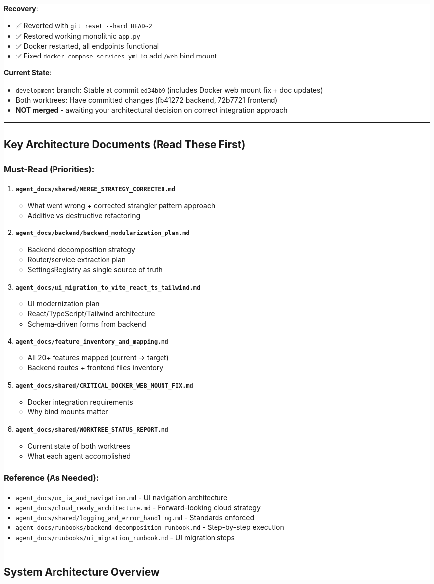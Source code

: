 **Recovery**:
- ✅ Reverted with `git reset --hard HEAD~2`
- ✅ Restored working monolithic `app.py`
- ✅ Docker restarted, all endpoints functional
- ✅ Fixed `docker-compose.services.yml` to add `/web` bind mount

**Current State**:
- `development` branch: Stable at commit `ed34bb9` (includes Docker web mount fix + doc updates)
- Both worktrees: Have committed changes (fb41272 backend, 72b7721 frontend)
- **NOT merged** - awaiting your architectural decision on correct integration approach

---

## Key Architecture Documents (Read These First)

### Must-Read (Priorities):

1. **`agent_docs/shared/MERGE_STRATEGY_CORRECTED.md`**  
   - What went wrong + corrected strangler pattern approach
   - Additive vs destructive refactoring

2. **`agent_docs/backend/backend_modularization_plan.md`**  
   - Backend decomposition strategy
   - Router/service extraction plan
   - SettingsRegistry as single source of truth

3. **`agent_docs/ui_migration_to_vite_react_ts_tailwind.md`**  
   - UI modernization plan
   - React/TypeScript/Tailwind architecture
   - Schema-driven forms from backend

4. **`agent_docs/feature_inventory_and_mapping.md`**  
   - All 20+ features mapped (current → target)
   - Backend routes + frontend files inventory

5. **`agent_docs/shared/CRITICAL_DOCKER_WEB_MOUNT_FIX.md`**  
   - Docker integration requirements
   - Why bind mounts matter

6. **`agent_docs/shared/WORKTREE_STATUS_REPORT.md`**  
   - Current state of both worktrees
   - What each agent accomplished

### Reference (As Needed):

- `agent_docs/ux_ia_and_navigation.md` - UI navigation architecture
- `agent_docs/cloud_ready_architecture.md` - Forward-looking cloud strategy
- `agent_docs/shared/logging_and_error_handling.md` - Standards enforced
- `agent_docs/runbooks/backend_decomposition_runbook.md` - Step-by-step execution
- `agent_docs/runbooks/ui_migration_runbook.md` - UI migration steps

---

## System Architecture Overview
